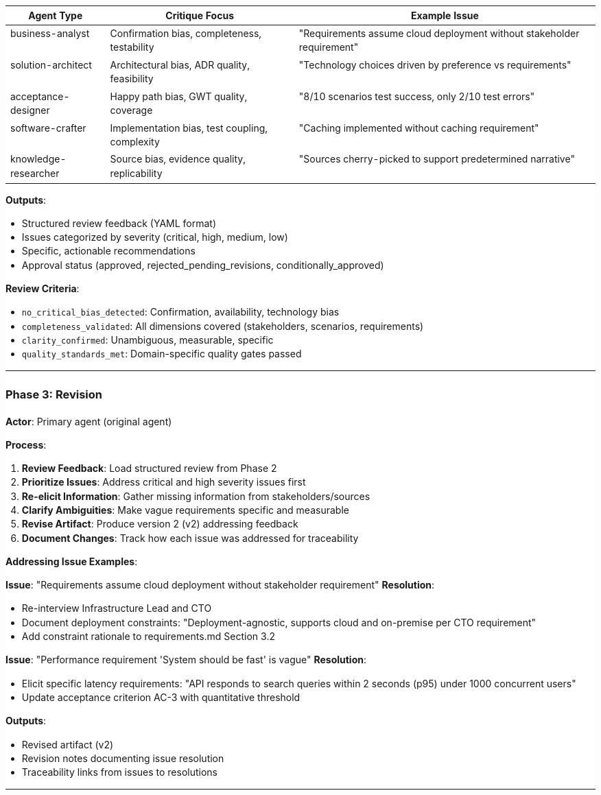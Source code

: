 | Agent Type | Critique Focus | Example Issue |
|------------|----------------|---------------|
| business-analyst | Confirmation bias, completeness, testability | "Requirements assume cloud deployment without stakeholder requirement" |
| solution-architect | Architectural bias, ADR quality, feasibility | "Technology choices driven by preference vs requirements" |
| acceptance-designer | Happy path bias, GWT quality, coverage | "8/10 scenarios test success, only 2/10 test errors" |
| software-crafter | Implementation bias, test coupling, complexity | "Caching implemented without caching requirement" |
| knowledge-researcher | Source bias, evidence quality, replicability | "Sources cherry-picked to support predetermined narrative" |

**Outputs**:
- Structured review feedback (YAML format)
- Issues categorized by severity (critical, high, medium, low)
- Specific, actionable recommendations
- Approval status (approved, rejected_pending_revisions, conditionally_approved)

**Review Criteria**:
- `no_critical_bias_detected`: Confirmation, availability, technology bias
- `completeness_validated`: All dimensions covered (stakeholders, scenarios, requirements)
- `clarity_confirmed`: Unambiguous, measurable, specific
- `quality_standards_met`: Domain-specific quality gates passed

---

### Phase 3: Revision

**Actor**: Primary agent (original agent)

**Process**:

1. **Review Feedback**: Load structured review from Phase 2
2. **Prioritize Issues**: Address critical and high severity issues first
3. **Re-elicit Information**: Gather missing information from stakeholders/sources
4. **Clarify Ambiguities**: Make vague requirements specific and measurable
5. **Revise Artifact**: Produce version 2 (v2) addressing feedback
6. **Document Changes**: Track how each issue was addressed for traceability

**Addressing Issue Examples**:

**Issue**: "Requirements assume cloud deployment without stakeholder requirement"
**Resolution**:
- Re-interview Infrastructure Lead and CTO
- Document deployment constraints: "Deployment-agnostic, supports cloud and on-premise per CTO requirement"
- Add constraint rationale to requirements.md Section 3.2

**Issue**: "Performance requirement 'System should be fast' is vague"
**Resolution**:
- Elicit specific latency requirements: "API responds to search queries within 2 seconds (p95) under 1000 concurrent users"
- Update acceptance criterion AC-3 with quantitative threshold

**Outputs**:
- Revised artifact (v2)
- Revision notes documenting issue resolution
- Traceability links from issues to resolutions

---